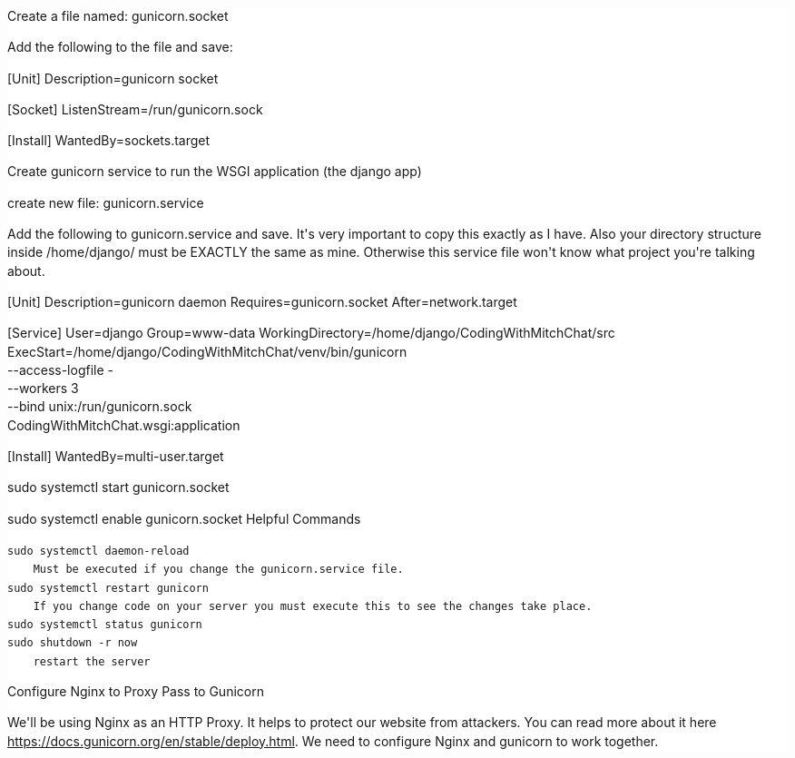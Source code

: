 Create a file named: gunicorn.socket

Add the following to the file and save:

[Unit]
Description=gunicorn socket

[Socket]
ListenStream=/run/gunicorn.sock

[Install]
WantedBy=sockets.target

Create gunicorn service to run the WSGI application (the django app)

create new file: gunicorn.service

Add the following to gunicorn.service and save. It's very important to copy this exactly as I have. Also your directory structure inside /home/django/ must be EXACTLY the same as mine. Otherwise this service file won't know what project you're talking about.

[Unit]
Description=gunicorn daemon
Requires=gunicorn.socket
After=network.target

[Service]
User=django
Group=www-data
WorkingDirectory=/home/django/CodingWithMitchChat/src
ExecStart=/home/django/CodingWithMitchChat/venv/bin/gunicorn \
          --access-logfile - \
          --workers 3 \
          --bind unix:/run/gunicorn.sock \
          CodingWithMitchChat.wsgi:application

[Install]
WantedBy=multi-user.target

sudo systemctl start gunicorn.socket

sudo systemctl enable gunicorn.socket
Helpful Commands

    sudo systemctl daemon-reload
        Must be executed if you change the gunicorn.service file.
    sudo systemctl restart gunicorn
        If you change code on your server you must execute this to see the changes take place.
    sudo systemctl status gunicorn
    sudo shutdown -r now
        restart the server

Configure Nginx to Proxy Pass to Gunicorn

We'll be using Nginx as an HTTP Proxy. It helps to protect our website from attackers. You can read more about it here https://docs.gunicorn.org/en/stable/deploy.html. We need to configure Nginx and gunicorn to work together.

